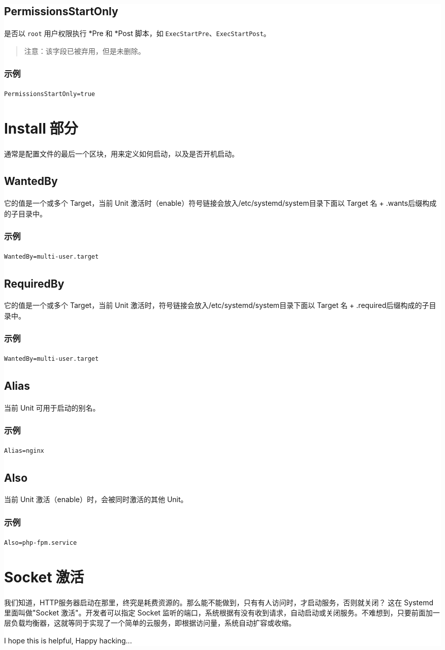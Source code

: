 ## PermissionsStartOnly

是否以 `root` 用户权限执行 *Pre 和 *Post 脚本，如 `ExecStartPre`、`ExecStartPost`。

> 注意：该字段已被弃用，但是未删除。

### 示例

```service
PermissionsStartOnly=true
```

# Install 部分

通常是配置文件的最后一个区块，用来定义如何启动，以及是否开机启动。

## WantedBy

它的值是一个或多个 Target，当前 Unit 激活时（enable）符号链接会放入/etc/systemd/system目录下面以 Target 名 + .wants后缀构成的子目录中。

### 示例
```service
WantedBy=multi-user.target
```

## RequiredBy

它的值是一个或多个 Target，当前 Unit 激活时，符号链接会放入/etc/systemd/system目录下面以 Target 名 + .required后缀构成的子目录中。

### 示例
```service
WantedBy=multi-user.target
```

## Alias

当前 Unit 可用于启动的别名。

### 示例
```service
Alias=nginx
```

## Also

当前 Unit 激活（enable）时，会被同时激活的其他 Unit。

### 示例
```service
Also=php-fpm.service
```

# Socket 激活

我们知道，HTTP服务器启动在那里，终究是耗费资源的。那么能不能做到，只有有人访问时，才启动服务，否则就关闭？
这在 Systemd 里面叫做"Socket 激活"。开发者可以指定 Socket 监听的端口，系统根据有没有收到请求，自动启动或关闭服务。不难想到，只要前面加一层负载均衡器，这就等同于实现了一个简单的云服务，即根据访问量，系统自动扩容或收缩。

I hope this is helpful, Happy hacking...